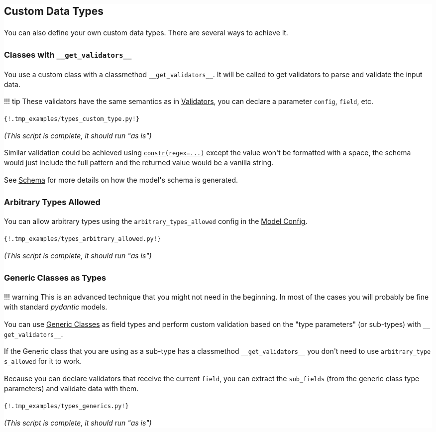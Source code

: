 ## Custom Data Types

You can also define your own custom data types. There are several ways to achieve it.

### Classes with `__get_validators__`

You use a custom class with a classmethod `__get_validators__`. It will be called
to get validators to parse and validate the input data.

!!! tip
    These validators have the same semantics as in [Validators](validators.md), you can
    declare a parameter `config`, `field`, etc.

```py
{!.tmp_examples/types_custom_type.py!}
```
_(This script is complete, it should run "as is")_

Similar validation could be achieved using [`constr(regex=...)`](#constrained-types) except the value won't be
formatted with a space, the schema would just include the full pattern and the returned value would be a vanilla string.

See [Schema](schema.md) for more details on how the model's schema is generated.

### Arbitrary Types Allowed

You can allow arbitrary types using the `arbitrary_types_allowed` config in the
[Model Config](model_config.md).

```py
{!.tmp_examples/types_arbitrary_allowed.py!}
```
_(This script is complete, it should run "as is")_

### Generic Classes as Types

!!! warning
    This is an advanced technique that you might not need in the beginning. In most of
    the cases you will probably be fine with standard *pydantic* models.

You can use
[Generic Classes](https://docs.python.org/3/library/typing.html#typing.Generic) as
field types and perform custom validation based on the "type parameters" (or sub-types)
with `__get_validators__`.

If the Generic class that you are using as a sub-type has a classmethod
`__get_validators__` you don't need to use `arbitrary_types_allowed` for it to work.

Because you can declare validators that receive the current `field`, you can extract
the `sub_fields` (from the generic class type parameters) and validate data with them.

```py
{!.tmp_examples/types_generics.py!}
```
_(This script is complete, it should run "as is")_
